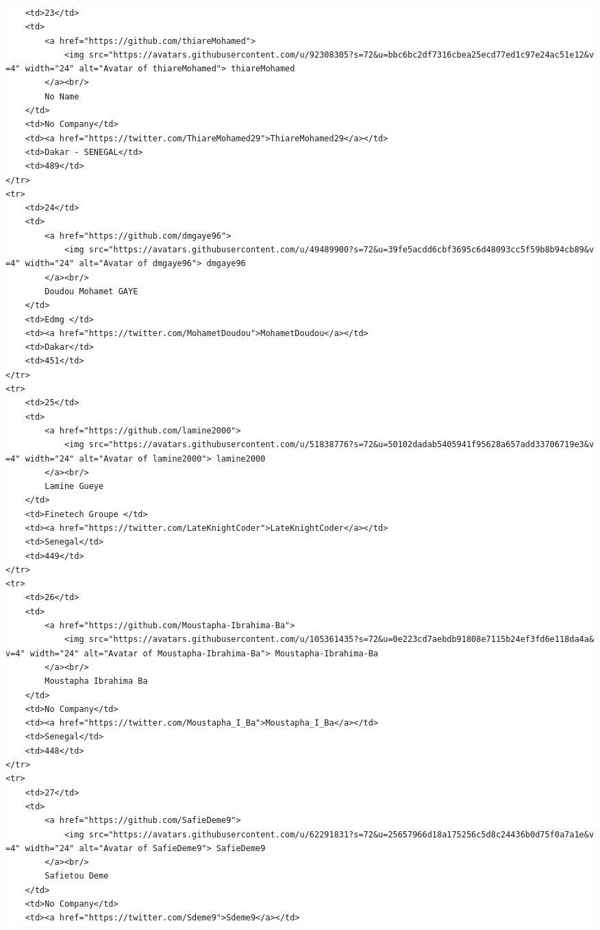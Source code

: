 		<td>23</td>
		<td>
			<a href="https://github.com/thiareMohamed">
				<img src="https://avatars.githubusercontent.com/u/92308305?s=72&u=bbc6bc2df7316cbea25ecd77ed1c97e24ac51e12&v=4" width="24" alt="Avatar of thiareMohamed"> thiareMohamed
			</a><br/>
			No Name
		</td>
		<td>No Company</td>
		<td><a href="https://twitter.com/ThiareMohamed29">ThiareMohamed29</a></td>
		<td>Dakar - SENEGAL</td>
		<td>489</td>
	</tr>
	<tr>
		<td>24</td>
		<td>
			<a href="https://github.com/dmgaye96">
				<img src="https://avatars.githubusercontent.com/u/49489900?s=72&u=39fe5acdd6cbf3695c6d48093cc5f59b8b94cb89&v=4" width="24" alt="Avatar of dmgaye96"> dmgaye96
			</a><br/>
			Doudou Mohamet GAYE
		</td>
		<td>Edmg </td>
		<td><a href="https://twitter.com/MohametDoudou">MohametDoudou</a></td>
		<td>Dakar</td>
		<td>451</td>
	</tr>
	<tr>
		<td>25</td>
		<td>
			<a href="https://github.com/lamine2000">
				<img src="https://avatars.githubusercontent.com/u/51838776?s=72&u=50102dadab5405941f95628a657add33706719e3&v=4" width="24" alt="Avatar of lamine2000"> lamine2000
			</a><br/>
			Lamine Gueye
		</td>
		<td>Finetech Groupe </td>
		<td><a href="https://twitter.com/LateKnightCoder">LateKnightCoder</a></td>
		<td>Senegal</td>
		<td>449</td>
	</tr>
	<tr>
		<td>26</td>
		<td>
			<a href="https://github.com/Moustapha-Ibrahima-Ba">
				<img src="https://avatars.githubusercontent.com/u/105361435?s=72&u=0e223cd7aebdb91808e7115b24ef3fd6e118da4a&v=4" width="24" alt="Avatar of Moustapha-Ibrahima-Ba"> Moustapha-Ibrahima-Ba
			</a><br/>
			Moustapha Ibrahima Ba
		</td>
		<td>No Company</td>
		<td><a href="https://twitter.com/Moustapha_I_Ba">Moustapha_I_Ba</a></td>
		<td>Senegal</td>
		<td>448</td>
	</tr>
	<tr>
		<td>27</td>
		<td>
			<a href="https://github.com/SafieDeme9">
				<img src="https://avatars.githubusercontent.com/u/62291831?s=72&u=25657966d18a175256c5d8c24436b0d75f0a7a1e&v=4" width="24" alt="Avatar of SafieDeme9"> SafieDeme9
			</a><br/>
			Safietou Deme
		</td>
		<td>No Company</td>
		<td><a href="https://twitter.com/Sdeme9">Sdeme9</a></td>